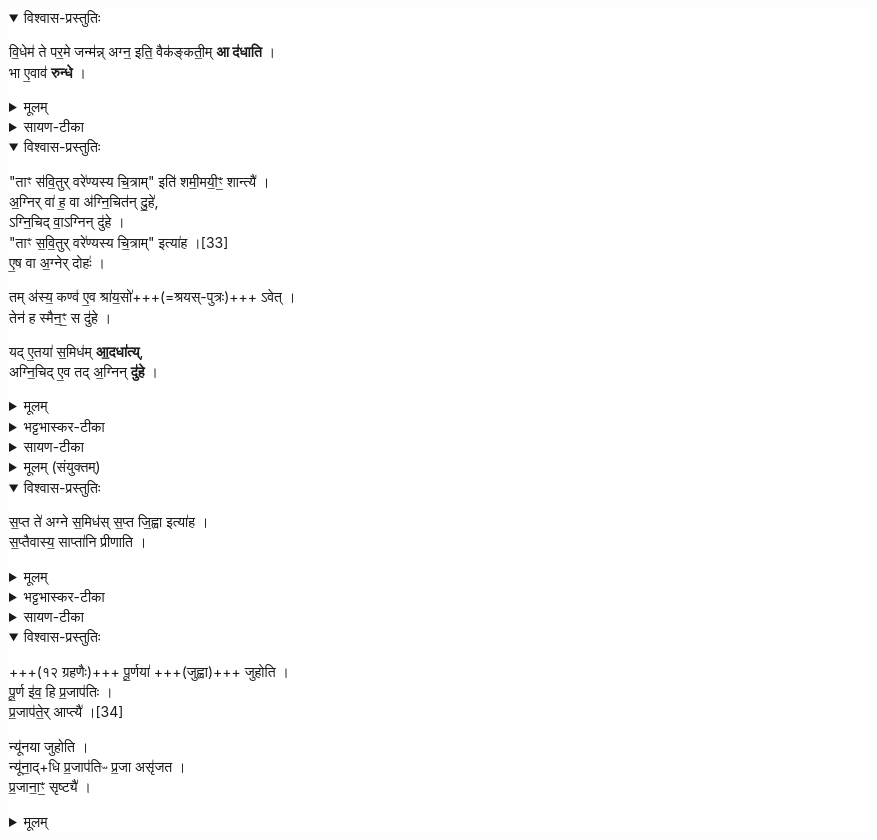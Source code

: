 
<details open><summary>विश्वास-प्रस्तुतिः</summary>

वि॒धेम॑ ते पर॒मे जन्म॑न्न् अग्न॒ इति॒ वैक॑ङ्कती॒म् **आ द॑धाति** ।  
भा ए॒वाव॑ **रुन्धे** ।  
</details>

<details><summary>मूलम्</summary></details>

<details><summary>सायण-टीका</summary></details>

<details open><summary>विश्वास-प्रस्तुतिः</summary>

"ताꣳ स॑वि॒तुर् वरे॑ण्यस्य चि॒त्राम्" इति॑ शमी॒मयी॒ꣳ॒ शान्त्यै॑ ।  
अ॒ग्निर् वा॑ ह॒ वा अ॑ग्नि॒चित॑न् दु॒हे॑,  
ऽग्नि॒चिद् वा॒ऽग्निन् दु॑हे ।  
"ताꣳ स॒वि॒तुर् वरे॑ण्यस्य चि॒त्राम्" इत्या॑ह ।[33]  
ए॒ष वा अ॒ग्नेर् दोहः॑ ।  

तम् अ॑स्य॒ कण्व॑ ए॒व श्रा॑य॒सो॑+++(=श्रयस्-पुत्रः)+++ ऽवेत् ।  
तेन॑ ह स्मैन॒ꣳ॒ स दु॑हे ।  

यद् ए॒तया॑ स॒मिध॑म् **आ॒दधा॑त्य्**,  
अग्नि॒चिद् ए॒व तद् अ॒ग्निन् **दु॑हे** ।
</details>

<details><summary>मूलम्</summary></details>

<details><summary>भट्टभास्कर-टीका</summary></details>


<details><summary>सायण-टीका</summary></details>


<details><summary>मूलम् (संयुक्तम्)</summary></details>

<details open><summary>विश्वास-प्रस्तुतिः</summary>

स॒प्त ते॑ अग्ने स॒मिध॑स् स॒प्त जि॒ह्वा इत्या॑ह ।  
स॒प्तैवास्य॒ साप्ता॑नि प्रीणाति ।  
</details>

<details><summary>मूलम्</summary></details>

<details><summary>भट्टभास्कर-टीका</summary></details>

<details><summary>सायण-टीका</summary></details>


<details open><summary>विश्वास-प्रस्तुतिः</summary>

+++(१२ ग्रहणैः)+++ पू॒र्णया॑ +++(जुह्वा)+++ जुहोति ।  
पू॒र्ण इ॑व॒ हि प्र॒जाप॑तिः ।  
प्र॒जाप॑ते॒र् आप्त्यै॑ ।[34]  

न्यू॑नया जुहोति ।  
न्यू॑ना॒द्+धि प्र॒जाप॑तिᳶ प्र॒जा असृ॑जत ।  
प्र॒जाना॒ꣳ॒ सृष्ट्यै॑ ।   
</details>

<details><summary>मूलम्</summary></details>

